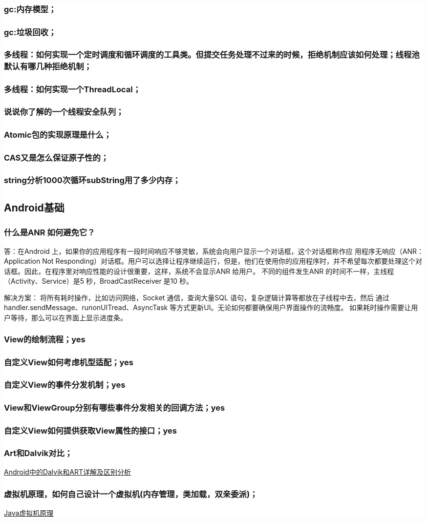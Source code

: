 ### gc:内存模型；

### gc:垃圾回收；

### 多线程：如何实现一个定时调度和循环调度的工具类。但提交任务处理不过来的时候，拒绝机制应该如何处理；线程池默认有哪几种拒绝机制；

### 多线程：如何实现一个ThreadLocal；

### 说说你了解的一个线程安全队列；

### Atomic包的实现原理是什么；

### CAS又是怎么保证原子性的；

### string分析1000次循环subString用了多少内存；

## Android基础

### 什么是ANR 如何避免它？

答：在Android 上，如果你的应用程序有一段时间响应不够灵敏，系统会向用户显示一个对话框，这个对话框称作应
用程序无响应（ANR：Application Not Responding）对话框。用户可以选择让程序继续运行，但是，他们在使用你的应用程序时，并不希望每次都要处理这个对话框。因此，在程序里对响应性能的设计很重要，这样，系统不会显示ANR 给用户。
不同的组件发生ANR 的时间不一样，主线程（Activity、Service）是5 秒，BroadCastReceiver 是10 秒。

解决方案：
将所有耗时操作，比如访问网络，Socket 通信，查询大量SQL 语句，复杂逻辑计算等都放在子线程中去，然后
通过handler.sendMessage、runonUITread、AsyncTask 等方式更新UI。无论如何都要确保用户界面操作的流畅度。
如果耗时操作需要让用户等待，那么可以在界面上显示进度条。

### View的绘制流程；yes

### 自定义View如何考虑机型适配；yes

### 自定义View的事件分发机制；yes

### View和ViewGroup分别有哪些事件分发相关的回调方法；yes

### 自定义View如何提供获取View属性的接口；yes

### Art和Dalvik对比；

[Android中的Dalvik和ART详解及区别分析](http://www.jb51.net/article/88708.htm)

### 虚拟机原理，如何自己设计一个虚拟机(内存管理，类加载，双亲委派)；

[Java虚拟机原理](http://www.cnblogs.com/wangxin37/p/6397879.html)
